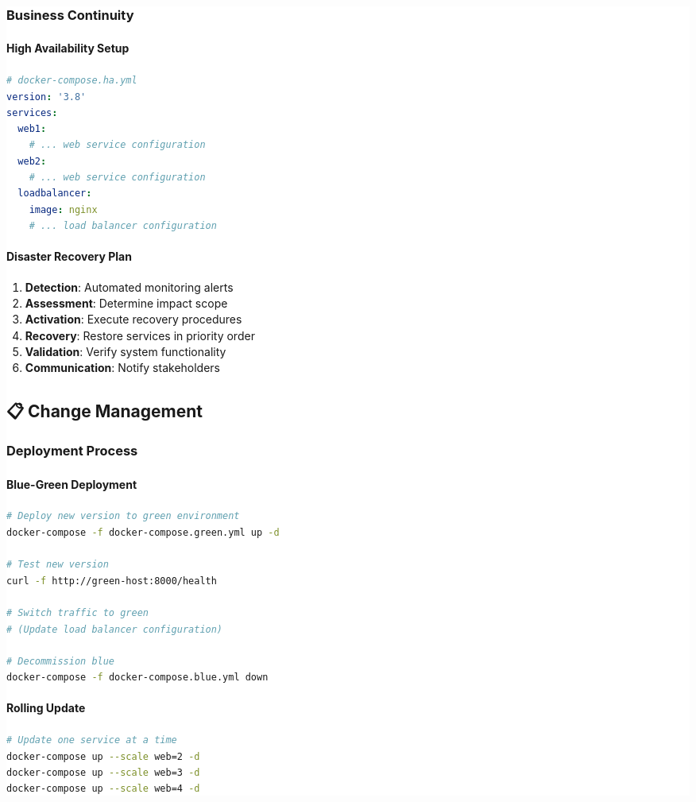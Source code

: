 ### Business Continuity

#### High Availability Setup

```yaml
# docker-compose.ha.yml
version: '3.8'
services:
  web1:
    # ... web service configuration
  web2:
    # ... web service configuration
  loadbalancer:
    image: nginx
    # ... load balancer configuration
```

#### Disaster Recovery Plan

1. **Detection**: Automated monitoring alerts
2. **Assessment**: Determine impact scope
3. **Activation**: Execute recovery procedures
4. **Recovery**: Restore services in priority order
5. **Validation**: Verify system functionality
6. **Communication**: Notify stakeholders

## 📋 Change Management

### Deployment Process

#### Blue-Green Deployment

```bash
# Deploy new version to green environment
docker-compose -f docker-compose.green.yml up -d

# Test new version
curl -f http://green-host:8000/health

# Switch traffic to green
# (Update load balancer configuration)

# Decommission blue
docker-compose -f docker-compose.blue.yml down
```

#### Rolling Update

```bash
# Update one service at a time
docker-compose up --scale web=2 -d
docker-compose up --scale web=3 -d
docker-compose up --scale web=4 -d
```
